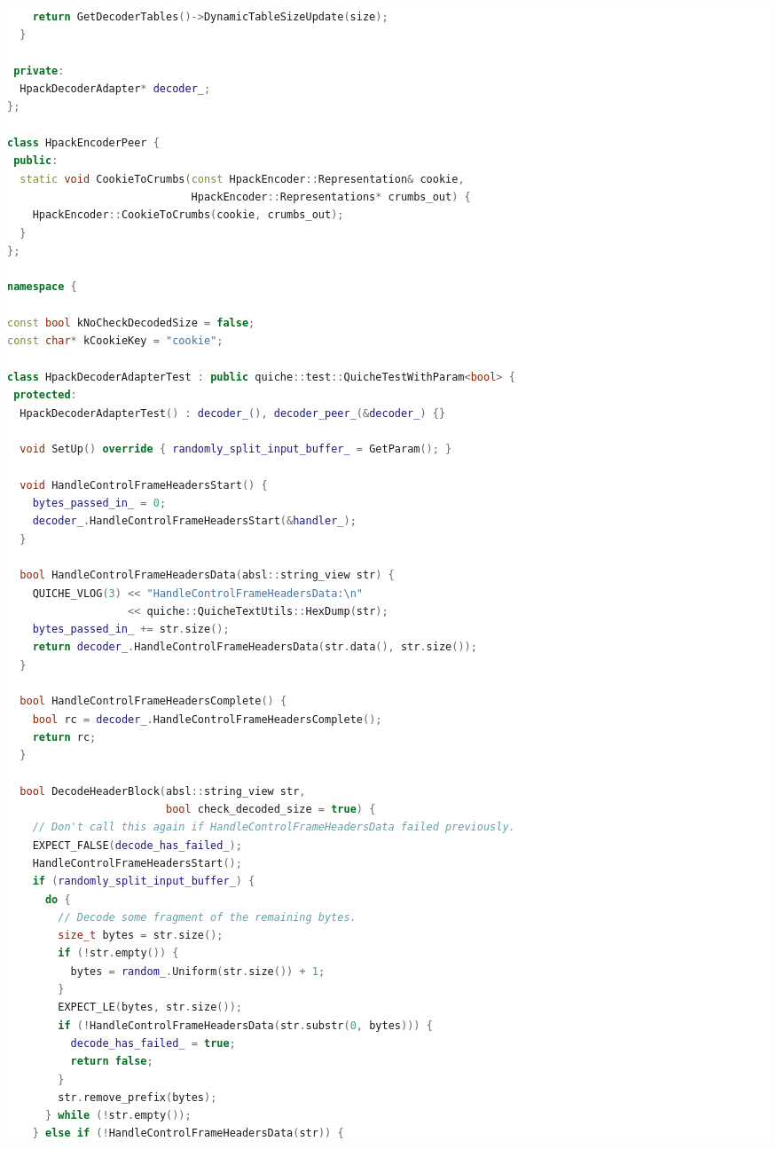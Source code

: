 ```cpp
    return GetDecoderTables()->DynamicTableSizeUpdate(size);
  }

 private:
  HpackDecoderAdapter* decoder_;
};

class HpackEncoderPeer {
 public:
  static void CookieToCrumbs(const HpackEncoder::Representation& cookie,
                             HpackEncoder::Representations* crumbs_out) {
    HpackEncoder::CookieToCrumbs(cookie, crumbs_out);
  }
};

namespace {

const bool kNoCheckDecodedSize = false;
const char* kCookieKey = "cookie";

class HpackDecoderAdapterTest : public quiche::test::QuicheTestWithParam<bool> {
 protected:
  HpackDecoderAdapterTest() : decoder_(), decoder_peer_(&decoder_) {}

  void SetUp() override { randomly_split_input_buffer_ = GetParam(); }

  void HandleControlFrameHeadersStart() {
    bytes_passed_in_ = 0;
    decoder_.HandleControlFrameHeadersStart(&handler_);
  }

  bool HandleControlFrameHeadersData(absl::string_view str) {
    QUICHE_VLOG(3) << "HandleControlFrameHeadersData:\n"
                   << quiche::QuicheTextUtils::HexDump(str);
    bytes_passed_in_ += str.size();
    return decoder_.HandleControlFrameHeadersData(str.data(), str.size());
  }

  bool HandleControlFrameHeadersComplete() {
    bool rc = decoder_.HandleControlFrameHeadersComplete();
    return rc;
  }

  bool DecodeHeaderBlock(absl::string_view str,
                         bool check_decoded_size = true) {
    // Don't call this again if HandleControlFrameHeadersData failed previously.
    EXPECT_FALSE(decode_has_failed_);
    HandleControlFrameHeadersStart();
    if (randomly_split_input_buffer_) {
      do {
        // Decode some fragment of the remaining bytes.
        size_t bytes = str.size();
        if (!str.empty()) {
          bytes = random_.Uniform(str.size()) + 1;
        }
        EXPECT_LE(bytes, str.size());
        if (!HandleControlFrameHeadersData(str.substr(0, bytes))) {
          decode_has_failed_ = true;
          return false;
        }
        str.remove_prefix(bytes);
      } while (!str.empty());
    } else if (!HandleControlFrameHeadersData(str)) {
```